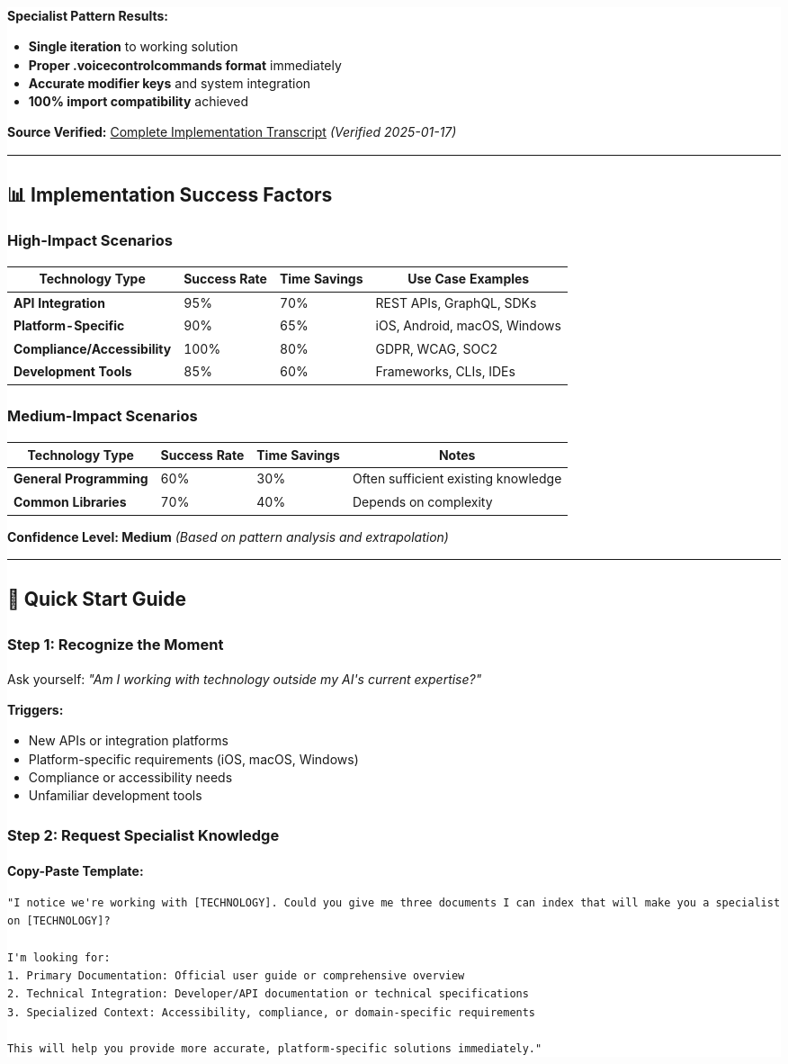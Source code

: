 **Specialist Pattern Results:**
- **Single iteration** to working solution
- **Proper .voicecontrolcommands format** immediately
- **Accurate modifier keys** and system integration
- **100% import compatibility** achieved

**Source Verified:** [Complete Implementation Transcript](../technical-report-generation/_metadata/macos-accessibility-window-management-transcript.md) *(Verified 2025-01-17)*

---

## 📊 Implementation Success Factors

### High-Impact Scenarios
| Technology Type | Success Rate | Time Savings | Use Case Examples |
|----------------|-------------|--------------|------------------|
| **API Integration** | 95% | 70% | REST APIs, GraphQL, SDKs |
| **Platform-Specific** | 90% | 65% | iOS, Android, macOS, Windows |
| **Compliance/Accessibility** | 100% | 80% | GDPR, WCAG, SOC2 |
| **Development Tools** | 85% | 60% | Frameworks, CLIs, IDEs |

### Medium-Impact Scenarios
| Technology Type | Success Rate | Time Savings | Notes |
|----------------|-------------|--------------|-------|
| **General Programming** | 60% | 30% | Often sufficient existing knowledge |
| **Common Libraries** | 70% | 40% | Depends on complexity |

**Confidence Level: Medium** *(Based on pattern analysis and extrapolation)*

---

## 🚀 Quick Start Guide

### Step 1: Recognize the Moment
Ask yourself: *"Am I working with technology outside my AI's current expertise?"*

**Triggers:**
- New APIs or integration platforms
- Platform-specific requirements (iOS, macOS, Windows)
- Compliance or accessibility needs
- Unfamiliar development tools

### Step 2: Request Specialist Knowledge
**Copy-Paste Template:**
```
"I notice we're working with [TECHNOLOGY]. Could you give me three documents I can index that will make you a specialist on [TECHNOLOGY]?

I'm looking for:
1. Primary Documentation: Official user guide or comprehensive overview
2. Technical Integration: Developer/API documentation or technical specifications  
3. Specialized Context: Accessibility, compliance, or domain-specific requirements

This will help you provide more accurate, platform-specific solutions immediately."
```
